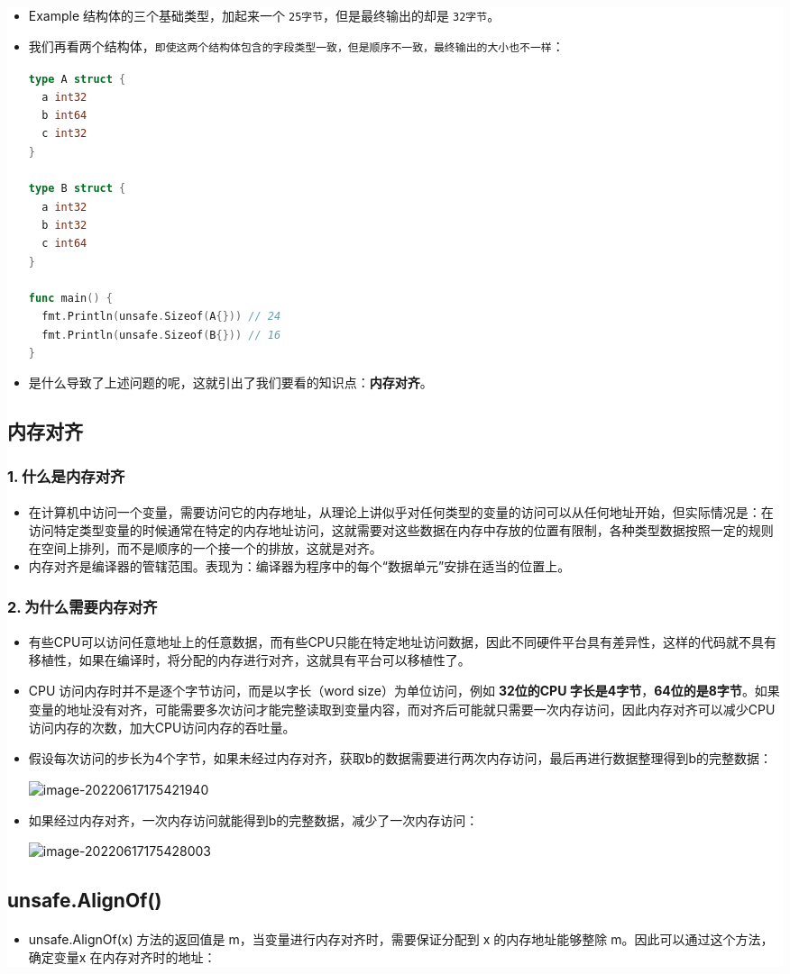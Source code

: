 - Example 结构体的三个基础类型，加起来一个 `25字节`，但是最终输出的却是 `32字节`。

- 我们再看两个结构体，`即使这两个结构体包含的字段类型一致，但是顺序不一致，最终输出的大小也不一样`：

  ```go
  type A struct {
  	a int32
  	b int64
  	c int32
  }
  
  type B struct {
  	a int32
  	b int32
  	c int64
  }
  
  func main() {
  	fmt.Println(unsafe.Sizeof(A{})) // 24
  	fmt.Println(unsafe.Sizeof(B{})) // 16
  }
  
  
  ```

- 是什么导致了上述问题的呢，这就引出了我们要看的知识点：**内存对齐**。

## 内存对齐

### 1. 什么是内存对齐

- 在计算机中访问一个变量，需要访问它的内存地址，从理论上讲似乎对任何类型的变量的访问可以从任何地址开始，但实际情况是：在访问特定类型变量的时候通常在特定的内存地址访问，这就需要对这些数据在内存中存放的位置有限制，各种类型数据按照一定的规则在空间上排列，而不是顺序的一个接一个的排放，这就是对齐。
- 内存对齐是编译器的管辖范围。表现为：编译器为程序中的每个“数据单元”安排在适当的位置上。

### 2. 为什么需要内存对齐

- 有些CPU可以访问任意地址上的任意数据，而有些CPU只能在特定地址访问数据，因此不同硬件平台具有差异性，这样的代码就不具有移植性，如果在编译时，将分配的内存进行对齐，这就具有平台可以移植性了。
- CPU 访问内存时并不是逐个字节访问，而是以字长（word size）为单位访问，例如 **32位的CPU 字长是4字节**，**64位的是8字节**。如果变量的地址没有对齐，可能需要多次访问才能完整读取到变量内容，而对齐后可能就只需要一次内存访问，因此内存对齐可以减少CPU访问内存的次数，加大CPU访问内存的吞吐量。

- 假设每次访问的步长为4个字节，如果未经过内存对齐，获取b的数据需要进行两次内存访问，最后再进行数据整理得到b的完整数据：

  ![image-20220617175421940](https://raw.githubusercontent.com/daniuEvan/pictrues/main/Typora/20220617175421.png)

- 如果经过内存对齐，一次内存访问就能得到b的完整数据，减少了一次内存访问：

  ![image-20220617175428003](https://raw.githubusercontent.com/daniuEvan/pictrues/main/Typora/20220617175428.png)

## unsafe.AlignOf()

- unsafe.AlignOf(x) 方法的返回值是 m，当变量进行内存对齐时，需要保证分配到 x 的内存地址能够整除 m。因此可以通过这个方法，确定变量x 在内存对齐时的地址：

